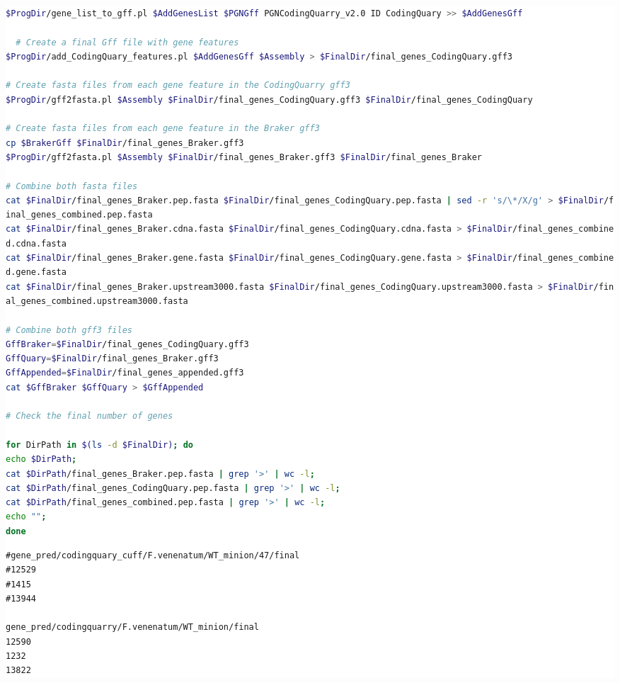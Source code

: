 ```bash
$ProgDir/gene_list_to_gff.pl $AddGenesList $PGNGff PGNCodingQuarry_v2.0 ID CodingQuary >> $AddGenesGff
	
  # Create a final Gff file with gene features
$ProgDir/add_CodingQuary_features.pl $AddGenesGff $Assembly > $FinalDir/final_genes_CodingQuary.gff3

# Create fasta files from each gene feature in the CodingQuarry gff3
$ProgDir/gff2fasta.pl $Assembly $FinalDir/final_genes_CodingQuary.gff3 $FinalDir/final_genes_CodingQuary

# Create fasta files from each gene feature in the Braker gff3
cp $BrakerGff $FinalDir/final_genes_Braker.gff3
$ProgDir/gff2fasta.pl $Assembly $FinalDir/final_genes_Braker.gff3 $FinalDir/final_genes_Braker

# Combine both fasta files
cat $FinalDir/final_genes_Braker.pep.fasta $FinalDir/final_genes_CodingQuary.pep.fasta | sed -r 's/\*/X/g' > $FinalDir/final_genes_combined.pep.fasta
cat $FinalDir/final_genes_Braker.cdna.fasta $FinalDir/final_genes_CodingQuary.cdna.fasta > $FinalDir/final_genes_combined.cdna.fasta
cat $FinalDir/final_genes_Braker.gene.fasta $FinalDir/final_genes_CodingQuary.gene.fasta > $FinalDir/final_genes_combined.gene.fasta
cat $FinalDir/final_genes_Braker.upstream3000.fasta $FinalDir/final_genes_CodingQuary.upstream3000.fasta > $FinalDir/final_genes_combined.upstream3000.fasta

# Combine both gff3 files
GffBraker=$FinalDir/final_genes_CodingQuary.gff3
GffQuary=$FinalDir/final_genes_Braker.gff3
GffAppended=$FinalDir/final_genes_appended.gff3
cat $GffBraker $GffQuary > $GffAppended

# Check the final number of genes

for DirPath in $(ls -d $FinalDir); do
echo $DirPath;
cat $DirPath/final_genes_Braker.pep.fasta | grep '>' | wc -l;
cat $DirPath/final_genes_CodingQuary.pep.fasta | grep '>' | wc -l;
cat $DirPath/final_genes_combined.pep.fasta | grep '>' | wc -l;
echo "";
done
```

```
#gene_pred/codingquary_cuff/F.venenatum/WT_minion/47/final
#12529
#1415
#13944

gene_pred/codingquarry/F.venenatum/WT_minion/final
12590
1232
13822
```
